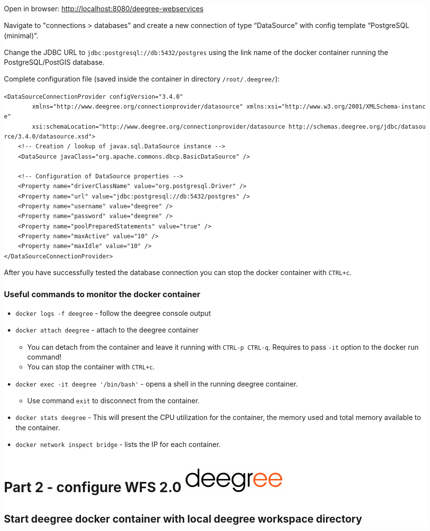 Open in browser: [http://localhost:8080/deegree-webservices](http://localhost:8080/deegree-webservices)

Navigate to "connections > databases" and create a new connection of type “DataSource” with config template “PostgreSQL (minimal)”.

Change the JDBC URL to `jdbc:postgresql://db:5432/postgres` using the link name of the docker container running the PostgreSQL/PostGIS database.

Complete configuration file (saved inside the container in directory `/root/.deegree/`):

    <DataSourceConnectionProvider configVersion="3.4.0"
            xmlns="http://www.deegree.org/connectionprovider/datasource" xmlns:xsi="http://www.w3.org/2001/XMLSchema-instance"
            xsi:schemaLocation="http://www.deegree.org/connectionprovider/datasource http://schemas.deegree.org/jdbc/datasource/3.4.0/datasource.xsd">
        <!-- Creation / lookup of javax.sql.DataSource instance -->
        <DataSource javaClass="org.apache.commons.dbcp.BasicDataSource" />

        <!-- Configuration of DataSource properties -->
        <Property name="driverClassName" value="org.postgresql.Driver" />
        <Property name="url" value="jdbc:postgresql://db:5432/postgres" />
        <Property name="username" value="deegree" />
        <Property name="password" value="deegree" />
        <Property name="poolPreparedStatements" value="true" />
        <Property name="maxActive" value="10" />
        <Property name="maxIdle" value="10" />
    </DataSourceConnectionProvider>

After you have successfully tested the database connection you can stop the docker container with `CTRL+c`.

### Useful commands to monitor the docker container

* `docker logs -f deegree`	- follow the deegree console output

* `docker attach deegree`	- attach to the deegree container
    * You can detach from the container and leave it running with `CTRL-p CTRL-q`. Requires to pass `-it` option to the docker run command!
    * You can stop the container with `CTRL+c`.	

* `docker exec -it deegree '/bin/bash'` - opens a shell in the running deegree container. 
    * Use command `exit` to disconnect from the container.

* `docker stats deegree` 	- This will present the CPU utilization for the container, the memory used and total memory available to the container.

* `docker network inspect bridge` 	- lists the IP for each container.

# Part 2 - configure WFS 2.0 ![image alt text](resources/image_6.png)

## Start deegree docker container with local deegree workspace directory
